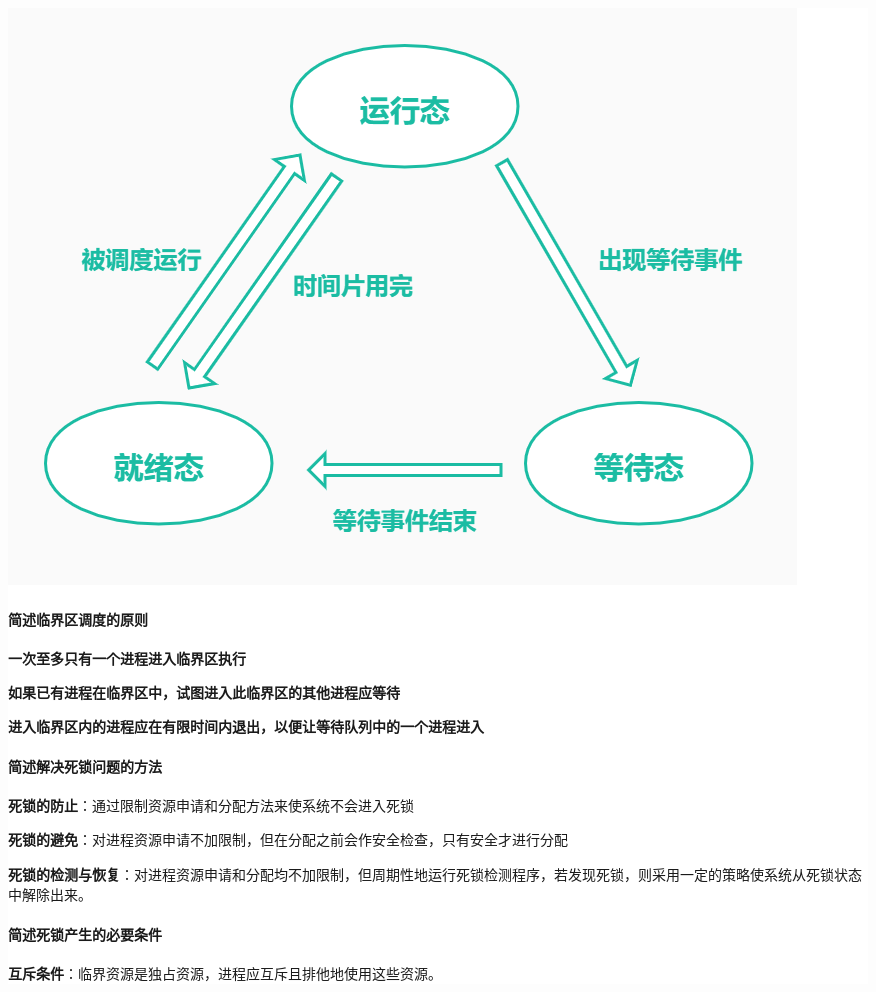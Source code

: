 ![yunxing](OS%E6%93%8D%E4%BD%9C%E7%B3%BB%E7%BB%9F%E5%90%8D%E8%AF%8D%E8%A7%A3%E9%87%8A&%E7%AE%80%E7%AD%94%E9%A2%98.assets/yunxing.jpg)





#### 简述临界区调度的原则

**一次至多只有一个进程进入临界区执行**

**如果已有进程在临界区中，试图进入此临界区的其他进程应等待**

**进入临界区内的进程应在有限时间内退出，以便让等待队列中的一个进程进入**



#### 简述解决死锁问题的方法

**死锁的防止**：通过限制资源申请和分配方法来使系统不会进入死锁

**死锁的避免**：对进程资源申请不加限制，但在分配之前会作安全检查，只有安全才进行分配

**死锁的检测与恢复**：对进程资源申请和分配均不加限制，但周期性地运行死锁检测程序，若发现死锁，则采用一定的策略使系统从死锁状态中解除出来。



#### 简述死锁产生的必要条件

**互斥条件**：临界资源是独占资源，进程应互斥且排他地使用这些资源。
